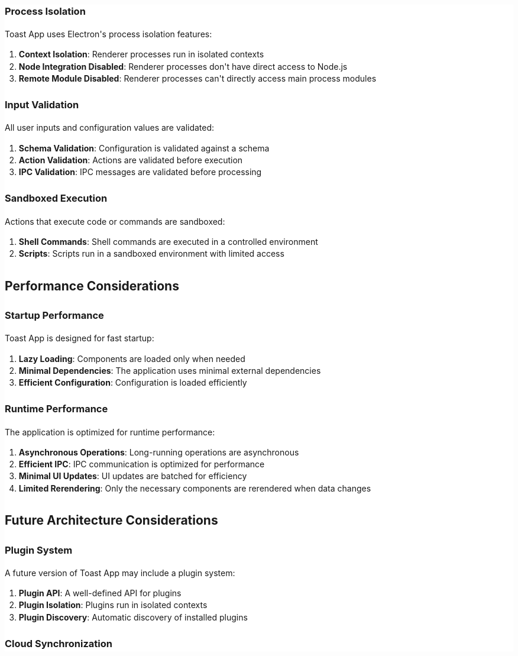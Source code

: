### Process Isolation

Toast App uses Electron's process isolation features:

1. **Context Isolation**: Renderer processes run in isolated contexts
2. **Node Integration Disabled**: Renderer processes don't have direct access to Node.js
3. **Remote Module Disabled**: Renderer processes can't directly access main process modules

### Input Validation

All user inputs and configuration values are validated:

1. **Schema Validation**: Configuration is validated against a schema
2. **Action Validation**: Actions are validated before execution
3. **IPC Validation**: IPC messages are validated before processing

### Sandboxed Execution

Actions that execute code or commands are sandboxed:

1. **Shell Commands**: Shell commands are executed in a controlled environment
2. **Scripts**: Scripts run in a sandboxed environment with limited access

## Performance Considerations

### Startup Performance

Toast App is designed for fast startup:

1. **Lazy Loading**: Components are loaded only when needed
2. **Minimal Dependencies**: The application uses minimal external dependencies
3. **Efficient Configuration**: Configuration is loaded efficiently

### Runtime Performance

The application is optimized for runtime performance:

1. **Asynchronous Operations**: Long-running operations are asynchronous
2. **Efficient IPC**: IPC communication is optimized for performance
3. **Minimal UI Updates**: UI updates are batched for efficiency
4. **Limited Rerendering**: Only the necessary components are rerendered when data changes

## Future Architecture Considerations

### Plugin System

A future version of Toast App may include a plugin system:

1. **Plugin API**: A well-defined API for plugins
2. **Plugin Isolation**: Plugins run in isolated contexts
3. **Plugin Discovery**: Automatic discovery of installed plugins

### Cloud Synchronization
